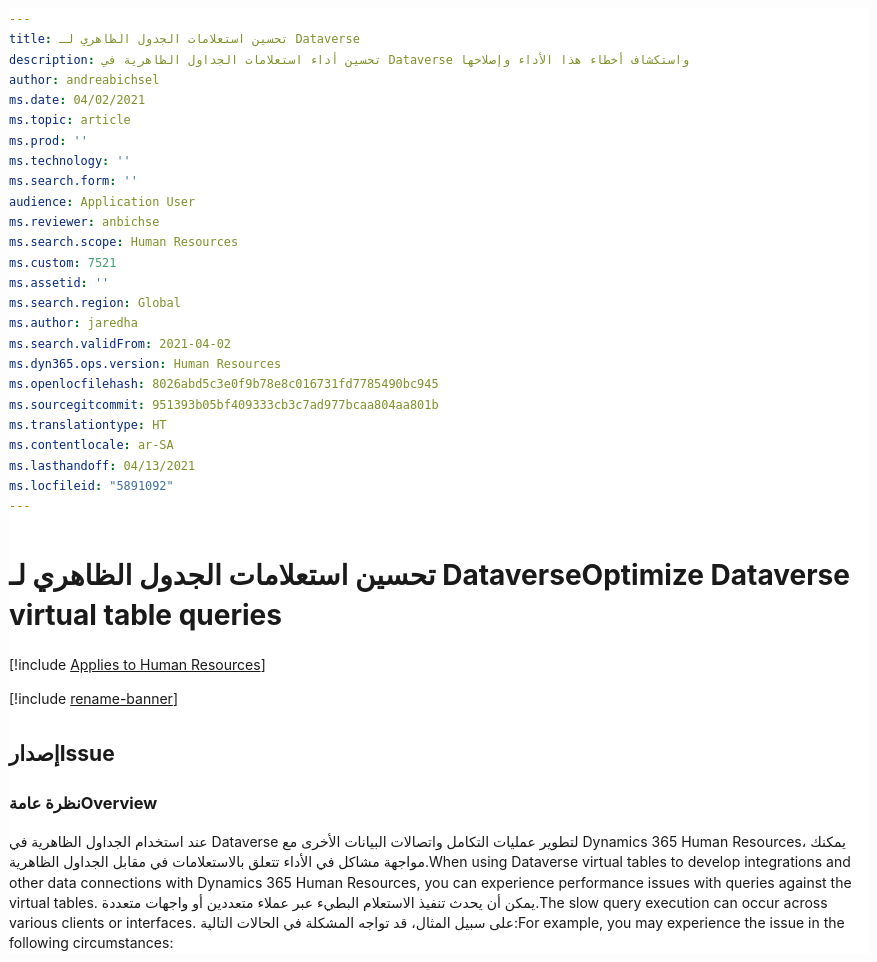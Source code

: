 ```yaml
---
title: تحسين استعلامات الجدول الظاهري لـ Dataverse
description: تحسين أداء استعلامات الجداول الظاهرية في Dataverse واستكشاف أخطاء هذا الأداء وإصلاحها
author: andreabichsel
ms.date: 04/02/2021
ms.topic: article
ms.prod: ''
ms.technology: ''
ms.search.form: ''
audience: Application User
ms.reviewer: anbichse
ms.search.scope: Human Resources
ms.custom: 7521
ms.assetid: ''
ms.search.region: Global
ms.author: jaredha
ms.search.validFrom: 2021-04-02
ms.dyn365.ops.version: Human Resources
ms.openlocfilehash: 8026abd5c3e0f9b78e8c016731fd7785490bc945
ms.sourcegitcommit: 951393b05bf409333cb3c7ad977bcaa804aa801b
ms.translationtype: HT
ms.contentlocale: ar-SA
ms.lasthandoff: 04/13/2021
ms.locfileid: "5891092"
---
```

# <a name="optimize-dataverse-virtual-table-queries"></a><span data-ttu-id="0d3cf-103">تحسين استعلامات الجدول الظاهري لـ Dataverse</span><span class="sxs-lookup"><span data-stu-id="0d3cf-103">Optimize Dataverse virtual table queries</span></span>

[!include [Applies to Human Resources](../includes/applies-to-hr.md)]

[!include [rename-banner](~/includes/cc-data-platform-banner.md)]

## <a name="issue"></a><span data-ttu-id="0d3cf-104">إصدار</span><span class="sxs-lookup"><span data-stu-id="0d3cf-104">Issue</span></span>

### <a name="overview"></a><span data-ttu-id="0d3cf-105">نظرة عامة</span><span class="sxs-lookup"><span data-stu-id="0d3cf-105">Overview</span></span>

<span data-ttu-id="0d3cf-106">عند استخدام الجداول الظاهرية في Dataverse لتطوير عمليات التكامل واتصالات البيانات الأخرى مع Dynamics 365 Human Resources، يمكنك مواجهة مشاكل في الأداء تتعلق بالاستعلامات في مقابل الجداول الظاهرية.</span><span class="sxs-lookup"><span data-stu-id="0d3cf-106">When using Dataverse virtual tables to develop integrations and other data connections with Dynamics 365 Human Resources, you can experience performance issues with queries against the virtual tables.</span></span> <span data-ttu-id="0d3cf-107">يمكن أن يحدث تنفيذ الاستعلام البطيء عبر عملاء متعددين أو واجهات متعددة.</span><span class="sxs-lookup"><span data-stu-id="0d3cf-107">The slow query execution can occur across various clients or interfaces.</span></span> <span data-ttu-id="0d3cf-108">على سبيل المثال، قد تواجه المشكلة في الحالات التالية:</span><span class="sxs-lookup"><span data-stu-id="0d3cf-108">For example, you may experience the issue in the following circumstances:</span></span>
